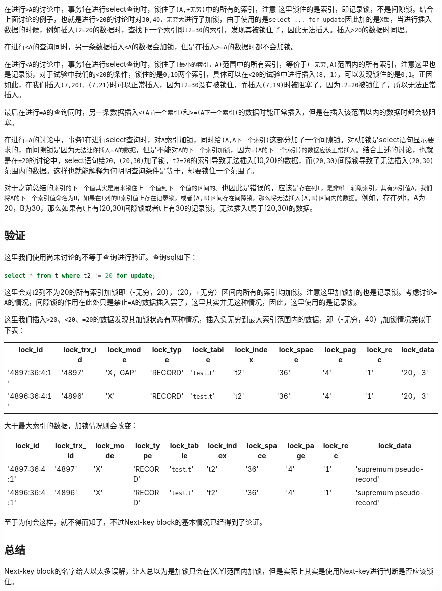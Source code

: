 在进行`>A`的讨论中，事务1在进行select查询时，锁住了`(A,+无穷)`中的所有的索引，注意 这里锁住的是索引，即记录锁，不是间隙锁。结合上面讨论的例子，也就是进行`>20`的讨论时对`30,40，无穷大`进行了加锁，由于使用的是`select ... for update`因此加的是`X锁`，当进行插入数据的时候，例如插入`t2=20`的数据时，查找下一个索引即`t2=30`的索引，发现其被锁住了，因此无法插入。插入`>20`的数据时同理。

在进行`<A`的查询同时，另一条数据插入`<A`的数据会加锁，但是在插入`>=A`的数据时都不会加锁。

在进行`<A`的讨论中，事务1在进行select查询时，锁住了`[最小的索引，A)`范围中的所有索引，等价于`(-无穷,A)`范围内的所有索引，注意这里也是记录锁，对于试验中我们的`<20`的条件，锁住的是`0,10`两个索引，具体可以在`<20`的试验中进行插入`(8,-1)`，可以发现锁住的是`0,1`。正因如此，在我们插入`(7,20)、(7,21)`时可以正常插入，因为`t2=30`没有被锁住，而插入`(7,19)`时被阻塞了，因为`t2=20`被锁住了，所以无法正常插入。

最后在进行`=A`的查询同时，另一条数据插入`<(A前一个索引)`和`>=(A下一个索引)`的数据时能正常插入，但是在插入该范围以内的数据时都会被阻塞。

在进行`=A`的讨论中，事务1在进行select查询时，对`A`索引加锁，同时给`(A,A下一个索引)`这部分加了一个间隙锁。对`A`加锁是select语句显示要求的，而间隙锁是因为`无法让你插入=A的数据`，但是不能对`A的下一个索引加锁`，因为`=(A的下一个索引)的数据应该正常插入`。结合上述的讨论，也就是在`=20`的讨论中，select语句给`20，(20,30)`加了锁，`t2=20`的索引导致无法插入[10,20)的数据，而`(20,30)`间隙锁导致了无法插入`(20,30)`范围内的数据。这样也就能解释为何明明查询条件是等于，却要锁住一个范围了。

对于之前总结的`索引的下一个值其实是用来锁住上一个值到下一个值的区间的。`也因此是错误的，应该是`存在列t，是非唯一辅助索引，其有索引值A，我们将A的下一个索引值命名为B，如果在t列的B索引值上存在记录锁，或者(A,B)区间存在间隙锁，那么将无法插入[A,B)区间内的数据`。例如，存在列t，A为20，B为30，那么如果有t上有(20,30)间隙锁或者t上有30的记录锁，无法插入t属于[20,30)的数据。

## 验证

这里我们使用尚未讨论的不等于查询进行验证。查询sql如下：

```sql
select * from t where t2 != 20 for update;
```

这里会对t2列不为20的所有索引加锁即（-无穷，20），（20，+无穷）区间内所有的索引均加锁。注意这里加锁加的也是记录锁。考虑讨论`=A`的情况，间隙锁的作用在此处只是禁止`=A`的数据插入罢了，这里其实并无这种情况，因此，这里使用的是记录锁。

这里我们插入`>20`、`<20`、`=20`的数据发现其加锁状态有两种情况，插入负无穷到最大索引范围内的数据，即（-无穷，40）,加锁情况类似于下表：

lock_id| lock_trx_id| lock_mode| lock_type| lock_table| lock_index| lock_space| lock_page| lock_rec| lock_data
---|---|---|---|---|---|---|---|---|---
'4897:36:4:1'| '4897'| 'X，GAP'| 'RECORD'| '`test`.`t`'| 't2'| '36'| '4'| '1'| '20， 3'
'4896:36:4:1'| '4896'| 'X'| 'RECORD'| '`test`.`t`'| 't2'| '36'| '4'| '1'| '20， 3'

大于最大索引的数据，加锁情况则会改变：

lock_id| lock_trx_id| lock_mode| lock_type| lock_table| lock_index| lock_space| lock_page| lock_rec| lock_data
---|---|---|---|---|---|---|---|---|---
'4897:36:4:1'| '4897'| 'X'| 'RECORD'| '`test`.`t`'| 't2'| '36'| '4'| '1'| 'supremum pseudo-record'
'4896:36:4:1'| '4896'| 'X'| 'RECORD'| '`test`.`t`'| 't2'| '36'| '4'| '1'| 'supremum pseudo-record'

至于为何会这样，就不得而知了，不过Next-key block的基本情况已经得到了论证。

## 总结

Next-key block的名字给人以太多误解，让人总以为是加锁只会在(X,Y]范围内加锁，但是实际上其实是使用Next-key进行判断是否应该锁住。
